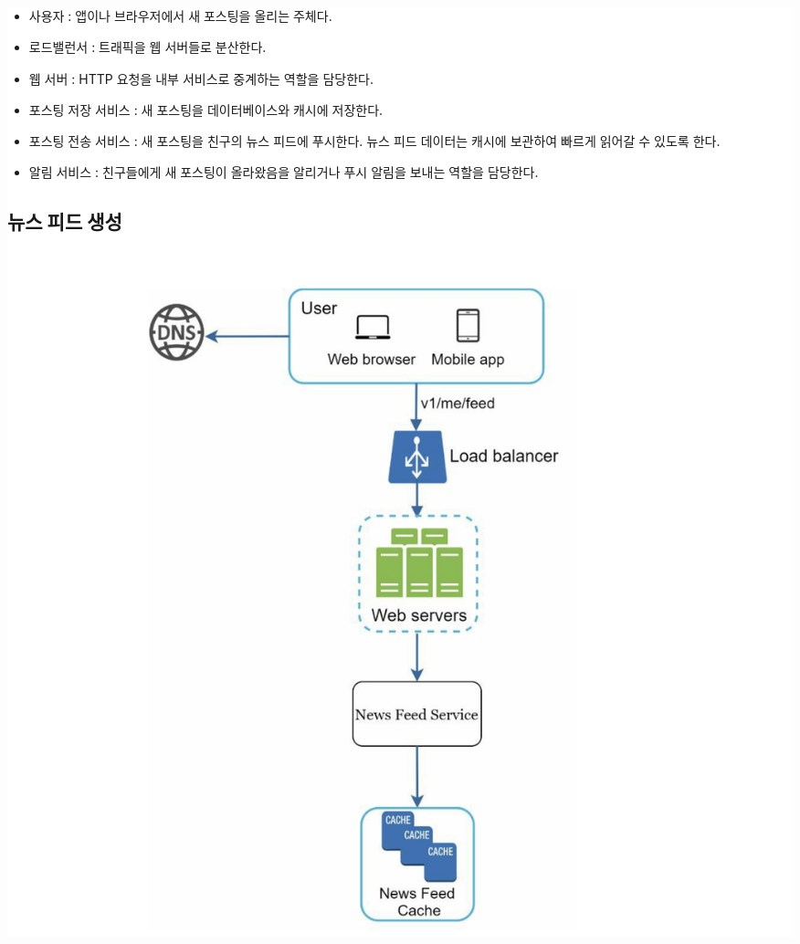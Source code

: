 - 사용자 : 앱이나 브라우저에서 새 포스팅을 올리는 주체다.


- 로드밸런서 : 트래픽을 웹 서버들로 분산한다.


- 웹 서버 : HTTP 요청을 내부 서비스로 중계하는 역할을 담당한다.


- 포스팅 저장 서비스 : 새 포스팅을 데이터베이스와 캐시에 저장한다.


- 포스팅 전송 서비스 : 새 포스팅을 친구의 뉴스 피드에 푸시한다. 뉴스 피드 데이터는 캐시에 보관하여 빠르게 읽어갈 수 있도록 한다.


- 알림 서비스 : 친구들에게 새 포스팅이 올라왔음을 알리거나 푸시 알림을 보내는 역할을 담당한다.

## 뉴스 피드 생성

![img_1.png](./assets/11_img_1.png)
